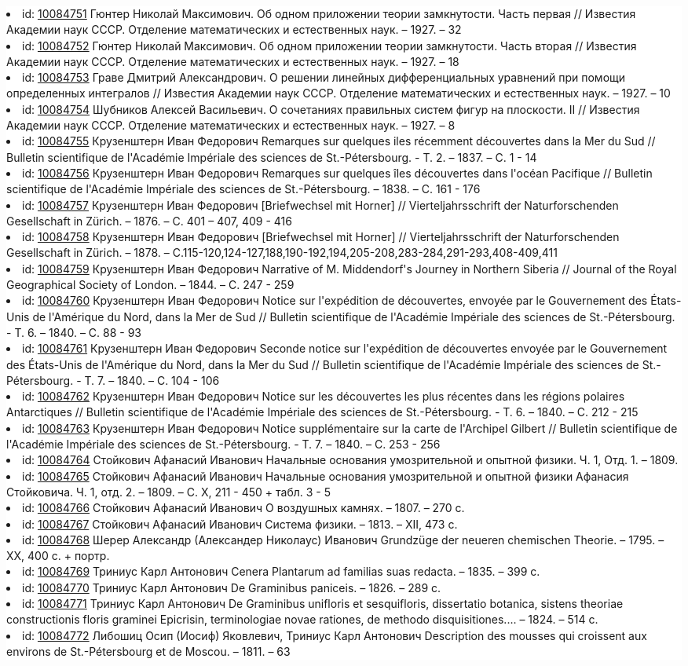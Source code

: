<li>id: <a href="http://books.e-heritage.ru/book/10084751">10084751</a>	Гюнтер Николай Максимович. Об одном приложении теории замкнутости. Часть первая // Известия Академии наук СССР. Отделение математических и естественных наук. – 1927. – 32</li>
<li>id: <a href="http://books.e-heritage.ru/book/10084752">10084752</a>	Гюнтер Николай Максимович. Об одном приложении теории замкнутости. Часть вторая // Известия Академии наук СССР. Отделение математических и естественных наук. – 1927. – 18</li>
<li>id: <a href="http://books.e-heritage.ru/book/10084753">10084753</a>	Граве Дмитрий Александрович. О решении линейных дифференциальных уравнений при помощи определенных интегралов // Известия Академии наук СССР. Отделение математических и естественных наук. – 1927. – 10</li>
<li>id: <a href="http://books.e-heritage.ru/book/10084754">10084754</a>	Шубников Алексей Васильевич. О сочетаниях правильных систем фигур на плоскости. II // Известия Академии наук СССР. Отделение математических и естественных наук. – 1927. – 8</li>
<li>id: <a href="http://books.e-heritage.ru/book/10084755">10084755</a>	Крузенштерн Иван Федорович Remarques sur quelques iles récemment découvertes dans la Mer du Sud // Bulletin scientifique de l'Académie Impériale des sciences de St.-Pétersbourg. - T. 2. – 1837. – C. 1 - 14</li>
<li>id: <a href="http://books.e-heritage.ru/book/10084756">10084756</a>	Крузенштерн Иван Федорович Remarques sur quelques îles découvertes dans l'océan Pacifique // Bulletin scientifique de l'Académie Impériale des sciences de St.-Pétersbourg. – 1838. – C. 161 - 176</li>
<li>id: <a href="http://books.e-heritage.ru/book/10084757">10084757</a>	Крузенштерн Иван Федорович [Briefwechsel mit Horner] // Vierteljahrsschrift der Naturforschenden Gesellschaft in Zürich. – 1876. – C. 401 – 407, 409 - 416</li>
<li>id: <a href="http://books.e-heritage.ru/book/10084758">10084758</a>	Крузенштерн Иван Федорович [Briefwechsel mit Horner] // Vierteljahrsschrift der Naturforschenden Gesellschaft in Zürich. – 1878. – C.115-120,124-127,188,190-192,194,205-208,283-284,291-293,408-409,411</li>
<li>id: <a href="http://books.e-heritage.ru/book/10084759">10084759</a>	Крузенштерн Иван Федорович Narrative of M. Middendorf's Journey in Northern Siberia // Journal of the Royal Geographical Society of London. – 1844. – C. 247 - 259</li>
<li>id: <a href="http://books.e-heritage.ru/book/10084760">10084760</a>	Крузенштерн Иван Федорович Notice sur l'expédition de découvertes, envoyée par le Gouvernement des États-Unis de l'Amérique du Nord, dans la Mer de Sud // Bulletin scientifique de l'Académie Impériale des sciences de St.-Pétersbourg. - T. 6. – 1840. – C. 88 - 93</li>
<li>id: <a href="http://books.e-heritage.ru/book/10084761">10084761</a>	Крузенштерн Иван Федорович Seconde notice sur l'expédition de découvertes envoyée par le Gouvernement des États-Unis de l'Amérique du Nord, dans la Mer du Sud // Bulletin scientifique de l'Académie Impériale des sciences de St.-Pétersbourg. - T. 7. – 1840. – C. 104 - 106</li>
<li>id: <a href="http://books.e-heritage.ru/book/10084762">10084762</a>	Крузенштерн Иван Федорович Notice sur les découvertes les plus récentes dans les régions polaires Antarctiques // Bulletin scientifique de l'Académie Impériale des sciences de St.-Pétersbourg. - T. 6. – 1840. – C. 212 - 215</li>
<li>id: <a href="http://books.e-heritage.ru/book/10084763">10084763</a>	Крузенштерн Иван Федорович Notice supplémentaire sur la carte de l'Archipel Gilbert // Bulletin scientifique de l'Académie Impériale des sciences de St.-Pétersbourg. - T. 7. – 1840. – C. 253 - 256</li>
<li>id: <a href="http://books.e-heritage.ru/book/10084764">10084764</a>	Стойкович Афанасий Иванович Начальные основания умозрительной и опытной физики. Ч. 1, Отд. 1. – 1809.</li>
<li>id: <a href="http://books.e-heritage.ru/book/10084765">10084765</a>	Стойкович Афанасий Иванович Начальные основания умозрительной и опытной физики Афанасия Стойковича. Ч. 1, отд. 2. – 1809. – С. X, 211 - 450 + табл. 3 - 5</li>
<li>id: <a href="http://books.e-heritage.ru/book/10084766">10084766</a>	Стойкович Афанасий Иванович О воздушных камнях. – 1807. – 270 с.</li>
<li>id: <a href="http://books.e-heritage.ru/book/10084767">10084767</a>	Стойкович Афанасий Иванович Система физики. – 1813. – XII, 473 c.</li>
<li>id: <a href="http://books.e-heritage.ru/book/10084768">10084768</a>	Шерер Александр (Александер Николаус) Иванович Grundzüge der neueren chemischen Theorie. – 1795. – XX, 400 c. + портр.</li>
<li>id: <a href="http://books.e-heritage.ru/book/10084769">10084769</a>	Триниус Карл Антонович Cenera Plantarum ad familias suas redacta. – 1835. – 399 c.</li>
<li>id: <a href="http://books.e-heritage.ru/book/10084770">10084770</a>	Триниус Карл Антонович De Graminibus paniceis. – 1826. – 289 c.</li>
<li>id: <a href="http://books.e-heritage.ru/book/10084771">10084771</a>	Триниус Карл Антонович De Graminibus unifloris et sesquifloris, dissertatio botanica, sistens theoriae constructionis floris graminei Epicrisin, terminologiae novae rationes, de methodo disquisitiones.... – 1824. – 514 c.</li>
<li>id: <a href="http://books.e-heritage.ru/book/10084772">10084772</a>	Либошиц Осип (Иосиф) Яковлевич, Триниус Карл Антонович Description des mousses qui croissent aux environs de St.-Pétersbourg et de Moscou. – 1811. – 63</li>